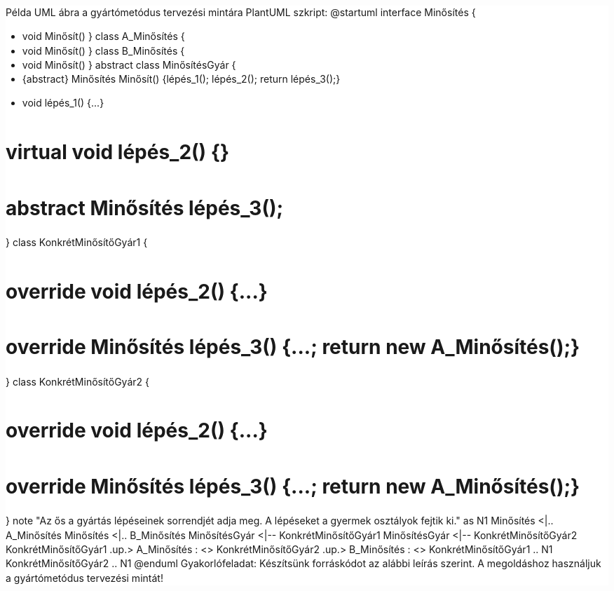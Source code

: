Példa UML ábra a gyártómetódus tervezési mintára
PlantUML szkript:
@startuml
interface Minősítés {
  + void Minősít()
}
class A_Minősítés {
  + void Minősít()
}
class B_Minősítés {
  + void Minősít()
}
abstract class MinősítésGyár {
  + {abstract} Minősítés Minősít() {lépés_1(); lépés_2(); return lépés_3();}
  - void lépés_1() {...}
  # virtual void lépés_2() {}
  # abstract Minősítés lépés_3();
}
class KonkrétMinősítőGyár1 {
  # override void lépés_2() {...}
  # override Minősítés lépés_3() {...; return new A_Minősítés();}
}
class KonkrétMinősítőGyár2 {
  # override void lépés_2() {...}
  # override Minősítés lépés_3() {...; return new A_Minősítés();}
}
note "Az ős a gyártás lépéseinek sorrendjét adja meg. A lépéseket a gyermek osztályok fejtik ki." as N1
Minősítés <|.. A_Minősítés
Minősítés <|.. B_Minősítés
MinősítésGyár <|-- KonkrétMinősítőGyár1
MinősítésGyár <|-- KonkrétMinősítőGyár2
KonkrétMinősítőGyár1 .up.> A_Minősítés : <<create>>
KonkrétMinősítőGyár2 .up.> B_Minősítés : <<create>>
KonkrétMinősítőGyár1 .. N1
KonkrétMinősítőGyár2 .. N1
@enduml
Gyakorlófeladat: Készítsünk forráskódot az alábbi leírás szerint. A megoldáshoz használjuk a gyártómetódus tervezési mintát!